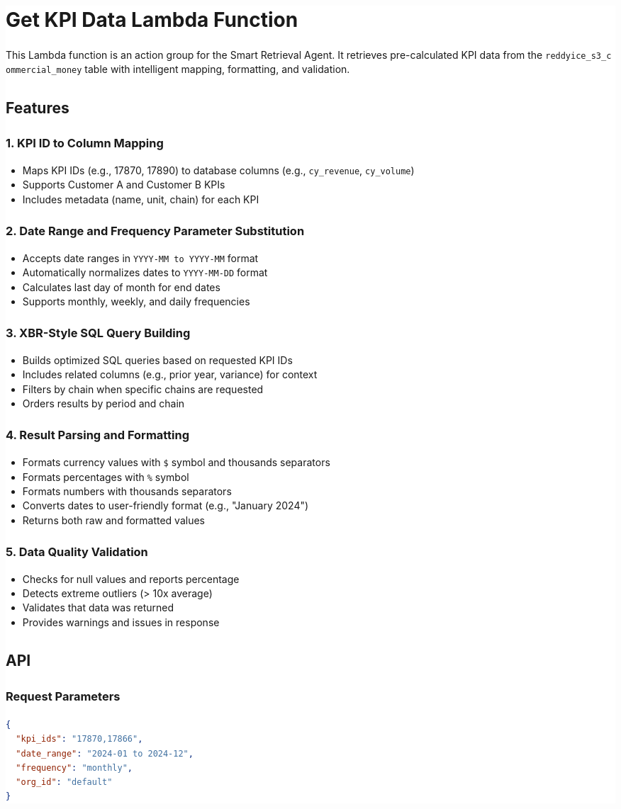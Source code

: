 # Get KPI Data Lambda Function

This Lambda function is an action group for the Smart Retrieval Agent. It retrieves pre-calculated KPI data from the `reddyice_s3_commercial_money` table with intelligent mapping, formatting, and validation.

## Features

### 1. KPI ID to Column Mapping
- Maps KPI IDs (e.g., 17870, 17890) to database columns (e.g., `cy_revenue`, `cy_volume`)
- Supports Customer A and Customer B KPIs
- Includes metadata (name, unit, chain) for each KPI

### 2. Date Range and Frequency Parameter Substitution
- Accepts date ranges in `YYYY-MM to YYYY-MM` format
- Automatically normalizes dates to `YYYY-MM-DD` format
- Calculates last day of month for end dates
- Supports monthly, weekly, and daily frequencies

### 3. XBR-Style SQL Query Building
- Builds optimized SQL queries based on requested KPI IDs
- Includes related columns (e.g., prior year, variance) for context
- Filters by chain when specific chains are requested
- Orders results by period and chain

### 4. Result Parsing and Formatting
- Formats currency values with `$` symbol and thousands separators
- Formats percentages with `%` symbol
- Formats numbers with thousands separators
- Converts dates to user-friendly format (e.g., "January 2024")
- Returns both raw and formatted values

### 5. Data Quality Validation
- Checks for null values and reports percentage
- Detects extreme outliers (> 10x average)
- Validates that data was returned
- Provides warnings and issues in response

## API

### Request Parameters

```json
{
  "kpi_ids": "17870,17866",
  "date_range": "2024-01 to 2024-12",
  "frequency": "monthly",
  "org_id": "default"
}
```
